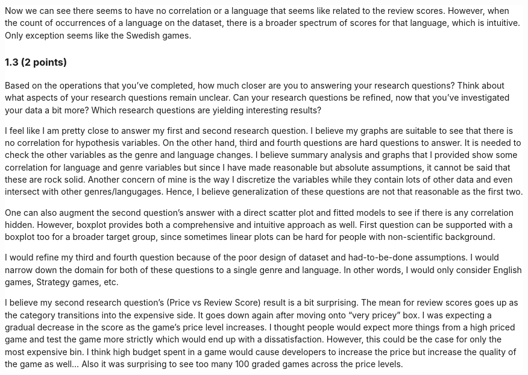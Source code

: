 Now we can see there seems to have no correlation or a language that
seems like related to the review scores. However, when the count of
occurrences of a language on the dataset, there is a broader spectrum of
scores for that language, which is intuitive. Only exception seems like
the Swedish games.



### 1.3 (2 points)

Based on the operations that you’ve completed, how much closer are you
to answering your research questions? Think about what aspects of your
research questions remain unclear. Can your research questions be
refined, now that you’ve investigated your data a bit more? Which
research questions are yielding interesting results?



I feel like I am pretty close to answer my first and second research
question. I believe my graphs are suitable to see that there is no
correlation for hypothesis variables. On the other hand, third and
fourth questions are hard questions to answer. It is needed to check the
other variables as the genre and language changes. I believe summary
analysis and graphs that I provided show some correlation for language
and genre variables but since I have made reasonable but absolute
assumptions, it cannot be said that these are rock solid. Another
concern of mine is the way I discretize the variables while they contain
lots of other data and even intersect with other genres/langugages.
Hence, I believe generalization of these questions are not that
reasonable as the first two.

One can also augment the second question’s answer with a direct scatter
plot and fitted models to see if there is any correlation hidden.
However, boxplot provides both a comprehensive and intuitive approach as
well. First question can be supported with a boxplot too for a broader
target group, since sometimes linear plots can be hard for people with
non-scientific background.

I would refine my third and fourth question because of the poor design
of dataset and had-to-be-done assumptions. I would narrow down the
domain for both of these questions to a single genre and language. In
other words, I would only consider English games, Strategy games, etc.

I believe my second research question’s (Price vs Review Score) result
is a bit surprising. The mean for review scores goes up as the category
transitions into the expensive side. It goes down again after moving
onto “very pricey” box. I was expecting a gradual decrease in the score
as the game’s price level increases. I thought people would expect more
things from a high priced game and test the game more strictly which
would end up with a dissatisfaction. However, this could be the case for
only the most expensive bin. I think high budget spent in a game would
cause developers to increase the price but increase the quality of the
game as well… Also it was surprising to see too many 100 graded games
across the price levels.
